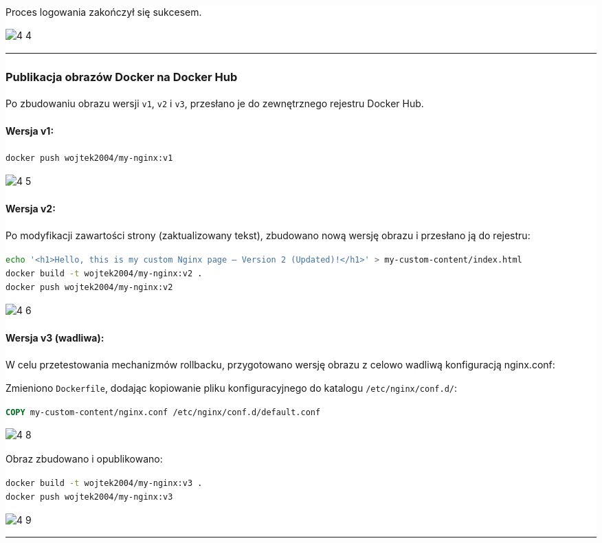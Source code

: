 Proces logowania zakończył się sukcesem.

![4 4](https://github.com/user-attachments/assets/f8331a63-0c39-402d-afc8-c186d5f60007)

---

### Publikacja obrazów Docker na Docker Hub

Po zbudowaniu obrazu wersji `v1`, `v2` i `v3`, przesłano je do zewnętrznego rejestru Docker Hub.

#### Wersja v1:

```bash
docker push wojtek2004/my-nginx:v1
```

![4 5](https://github.com/user-attachments/assets/2cdea8c9-69e0-4db7-b833-e96c8d7b2b34)


#### Wersja v2:

Po modyfikacji zawartości strony (zaktualizowany tekst), zbudowano nową wersję obrazu i przesłano ją do rejestru:

```bash
echo '<h1>Hello, this is my custom Nginx page – Version 2 (Updated)!</h1>' > my-custom-content/index.html
docker build -t wojtek2004/my-nginx:v2 .
docker push wojtek2004/my-nginx:v2
```
![4 6](https://github.com/user-attachments/assets/9d87fa84-4714-4eac-aa99-feb03a695ea4)

#### Wersja v3 (wadliwa):

W celu przetestowania mechanizmów rollbacku, przygotowano wersję obrazu z celowo wadliwą konfiguracją nginx.conf:

Zmieniono `Dockerfile`, dodając kopiowanie pliku konfiguracyjnego do katalogu `/etc/nginx/conf.d/`:

```Dockerfile
COPY my-custom-content/nginx.conf /etc/nginx/conf.d/default.conf
```

![4 8](https://github.com/user-attachments/assets/bc946c8c-4155-4894-839e-ccc92ef9e6f4)




Obraz zbudowano i opublikowano:

```bash
docker build -t wojtek2004/my-nginx:v3 .
docker push wojtek2004/my-nginx:v3
```


![4 9](https://github.com/user-attachments/assets/d2459d6c-98fe-4098-9005-3a909d10bba3)

---